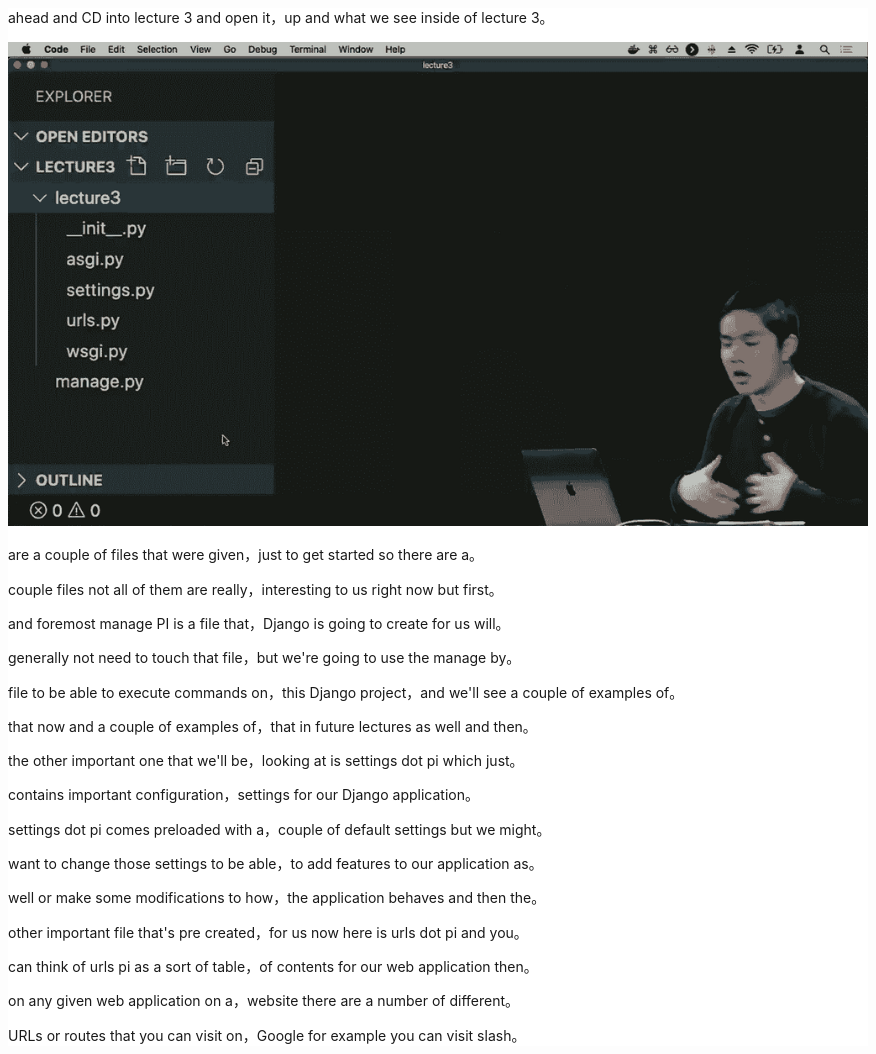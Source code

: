 ahead and CD into lecture 3 and open it，up and what we see inside of lecture 3。



![](img/f5fbdb40944f8266f6c7ca9c36676021_12.png)

are a couple of files that were given，just to get started so there are a。

couple files not all of them are really，interesting to us right now but first。

and foremost manage PI is a file that，Django is going to create for us will。

generally not need to touch that file，but we're going to use the manage by。

file to be able to execute commands on，this Django project，and we'll see a couple of examples of。

that now and a couple of examples of，that in future lectures as well and then。

the other important one that we'll be，looking at is settings dot pi which just。

contains important configuration，settings for our Django application。

settings dot pi comes preloaded with a，couple of default settings but we might。

want to change those settings to be able，to add features to our application as。

well or make some modifications to how，the application behaves and then the。

other important file that's pre created，for us now here is urls dot pi and you。

can think of urls pi as a sort of table，of contents for our web application then。

on any given web application on a，website there are a number of different。

URLs or routes that you can visit on，Google for example you can visit slash。
